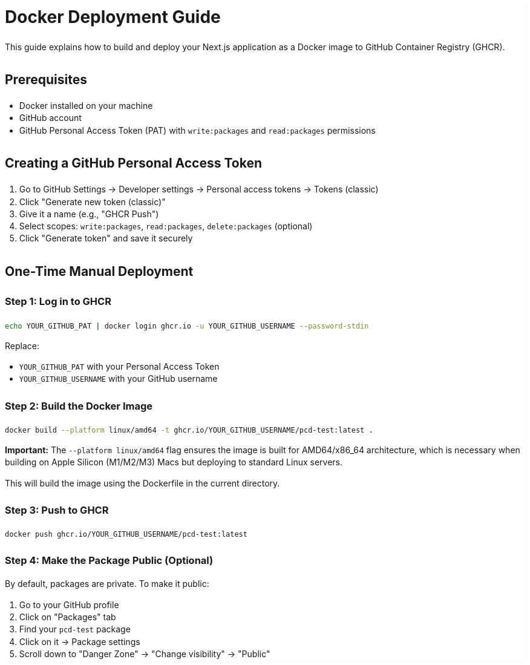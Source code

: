 # Docker Deployment Guide

This guide explains how to build and deploy your Next.js application as a Docker image to GitHub Container Registry (GHCR).

## Prerequisites

- Docker installed on your machine
- GitHub account
- GitHub Personal Access Token (PAT) with `write:packages` and `read:packages` permissions

## Creating a GitHub Personal Access Token

1. Go to GitHub Settings → Developer settings → Personal access tokens → Tokens (classic)
2. Click "Generate new token (classic)"
3. Give it a name (e.g., "GHCR Push")
4. Select scopes: `write:packages`, `read:packages`, `delete:packages` (optional)
5. Click "Generate token" and save it securely

## One-Time Manual Deployment

### Step 1: Log in to GHCR

```bash
echo YOUR_GITHUB_PAT | docker login ghcr.io -u YOUR_GITHUB_USERNAME --password-stdin
```

Replace:
- `YOUR_GITHUB_PAT` with your Personal Access Token
- `YOUR_GITHUB_USERNAME` with your GitHub username

### Step 2: Build the Docker Image

```bash
docker build --platform linux/amd64 -t ghcr.io/YOUR_GITHUB_USERNAME/pcd-test:latest .
```

**Important:** The `--platform linux/amd64` flag ensures the image is built for AMD64/x86_64 architecture, which is necessary when building on Apple Silicon (M1/M2/M3) Macs but deploying to standard Linux servers.

This will build the image using the Dockerfile in the current directory.

### Step 3: Push to GHCR

```bash
docker push ghcr.io/YOUR_GITHUB_USERNAME/pcd-test:latest
```

### Step 4: Make the Package Public (Optional)

By default, packages are private. To make it public:
1. Go to your GitHub profile
2. Click on "Packages" tab
3. Find your `pcd-test` package
4. Click on it → Package settings
5. Scroll down to "Danger Zone" → "Change visibility" → "Public"

